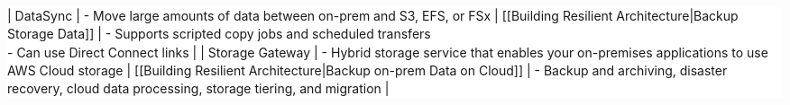 | DataSync                                 | - Move large amounts of data between on-prem and S3, EFS, or FSx                                                                                                                                  | [[Building Resilient Architecture\|Backup Storage Data]]                          | - Supports scripted copy jobs and scheduled transfers<br>- Can use Direct Connect links                                                                                                                                                                                                                                   |
| Storage Gateway                          | - Hybrid storage service that enables your on-premises applications to use AWS Cloud storage                                                                                                      | [[Building Resilient Architecture\|Backup on-prem Data on Cloud]]                 | - Backup and archiving, disaster recovery, cloud data processing, storage tiering, and migration                                                                                                                                                                                                                          |
